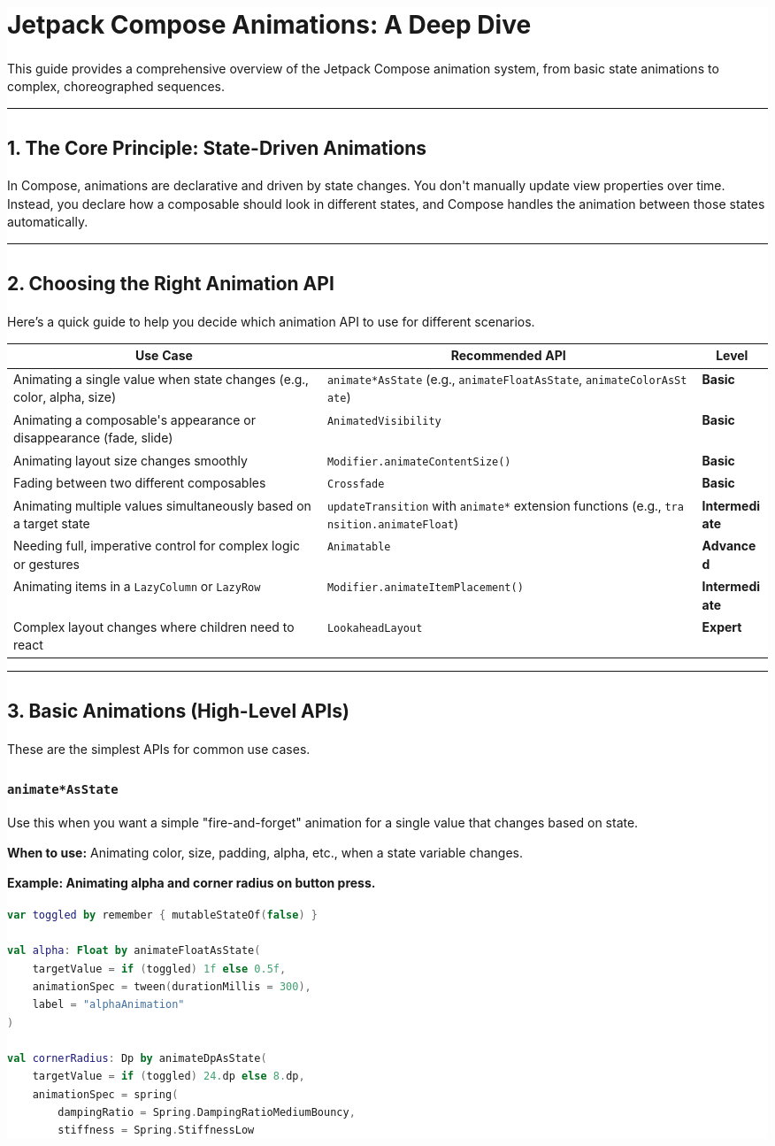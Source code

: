 # Jetpack Compose Animations: A Deep Dive

This guide provides a comprehensive overview of the Jetpack Compose animation system, from basic state animations to complex, choreographed sequences.

---

## 1. The Core Principle: State-Driven Animations

In Compose, animations are declarative and driven by state changes. You don't manually update view properties over time. Instead, you declare how a composable should look in different states, and Compose handles the animation between those states automatically.

---

## 2. Choosing the Right Animation API

Here’s a quick guide to help you decide which animation API to use for different scenarios.

| Use Case                                                    | Recommended API                                                                  | Level      |
| ----------------------------------------------------------- | -------------------------------------------------------------------------------- | ---------- |
| Animating a single value when state changes (e.g., color, alpha, size) | `animate*AsState` (e.g., `animateFloatAsState`, `animateColorAsState`)             | **Basic**  |
| Animating a composable's appearance or disappearance (fade, slide) | `AnimatedVisibility`                                                             | **Basic**  |
| Animating layout size changes smoothly                     | `Modifier.animateContentSize()`                                                  | **Basic**  |
| Fading between two different composables                    | `Crossfade`                                                                      | **Basic**  |
| Animating multiple values simultaneously based on a target state  | `updateTransition` with `animate*` extension functions (e.g., `transition.animateFloat`) | **Intermediate** |
| Needing full, imperative control for complex logic or gestures     | `Animatable`                                                                     | **Advanced** |
| Animating items in a `LazyColumn` or `LazyRow`              | `Modifier.animateItemPlacement()`                                                | **Intermediate** |
| Complex layout changes where children need to react          | `LookaheadLayout`                                                                | **Expert** |

---

## 3. Basic Animations (High-Level APIs)

These are the simplest APIs for common use cases.

### `animate*AsState`

Use this when you want a simple "fire-and-forget" animation for a single value that changes based on state.

**When to use:** Animating color, size, padding, alpha, etc., when a state variable changes.

**Example: Animating alpha and corner radius on button press.**

```kotlin
var toggled by remember { mutableStateOf(false) }

val alpha: Float by animateFloatAsState(
    targetValue = if (toggled) 1f else 0.5f,
    animationSpec = tween(durationMillis = 300),
    label = "alphaAnimation"
)

val cornerRadius: Dp by animateDpAsState(
    targetValue = if (toggled) 24.dp else 8.dp,
    animationSpec = spring(
        dampingRatio = Spring.DampingRatioMediumBouncy,
        stiffness = Spring.StiffnessLow
```